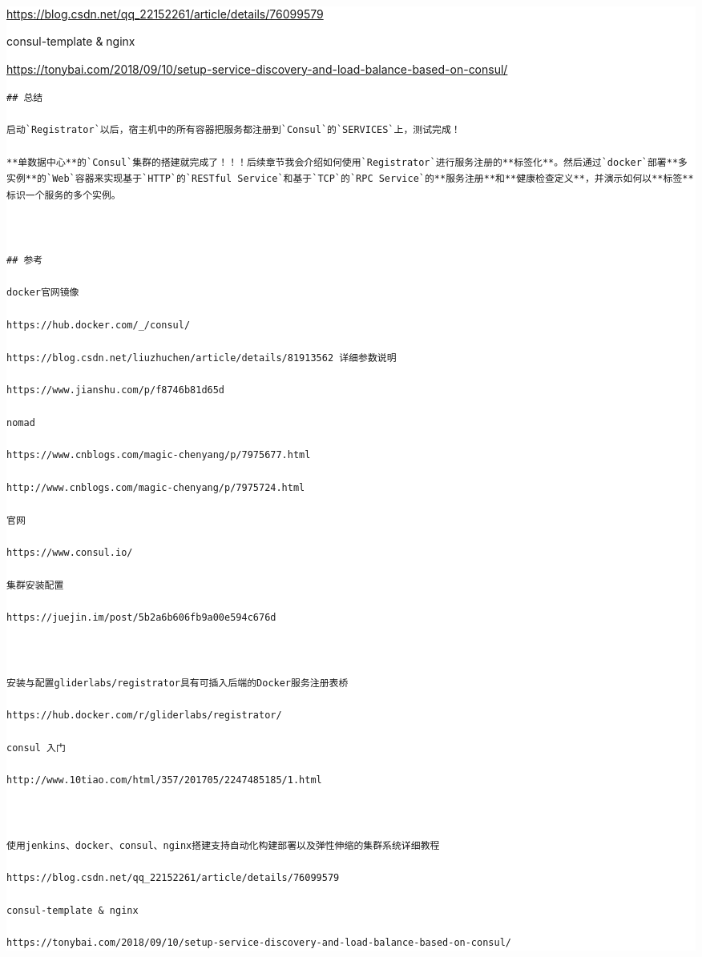 https://blog.csdn.net/qq_22152261/article/details/76099579

consul-template & nginx

https://tonybai.com/2018/09/10/setup-service-discovery-and-load-balance-based-on-consul/

```
## 总结

启动`Registrator`以后，宿主机中的所有容器把服务都注册到`Consul`的`SERVICES`上，测试完成！

**单数据中心**的`Consul`集群的搭建就完成了！！！后续章节我会介绍如何使用`Registrator`进行服务注册的**标签化**。然后通过`docker`部署**多实例**的`Web`容器来实现基于`HTTP`的`RESTful Service`和基于`TCP`的`RPC Service`的**服务注册**和**健康检查定义**，并演示如何以**标签**标识一个服务的多个实例。



## 参考

docker官网镜像

https://hub.docker.com/_/consul/

https://blog.csdn.net/liuzhuchen/article/details/81913562 详细参数说明

https://www.jianshu.com/p/f8746b81d65d

nomad

https://www.cnblogs.com/magic-chenyang/p/7975677.html

http://www.cnblogs.com/magic-chenyang/p/7975724.html

官网

https://www.consul.io/

集群安装配置

https://juejin.im/post/5b2a6b606fb9a00e594c676d



安装与配置gliderlabs/registrator具有可插入后端的Docker服务注册表桥

https://hub.docker.com/r/gliderlabs/registrator/

consul 入门

http://www.10tiao.com/html/357/201705/2247485185/1.html



使用jenkins、docker、consul、nginx搭建支持自动化构建部署以及弹性伸缩的集群系统详细教程

https://blog.csdn.net/qq_22152261/article/details/76099579

consul-template & nginx

https://tonybai.com/2018/09/10/setup-service-discovery-and-load-balance-based-on-consul/
```